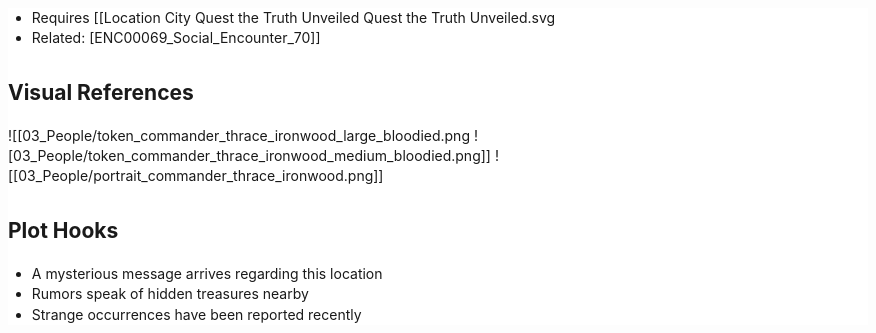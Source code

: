 - Requires [[Location City Quest the Truth Unveiled Quest the Truth Unveiled.svg
- Related: [ENC00069_Social_Encounter_70]]

## Visual References
![[03_People/token_commander_thrace_ironwood_large_bloodied.png
![03_People/token_commander_thrace_ironwood_medium_bloodied.png]]
![[03_People/portrait_commander_thrace_ironwood.png]]

## Plot Hooks
- A mysterious message arrives regarding this location
- Rumors speak of hidden treasures nearby
- Strange occurrences have been reported recently
